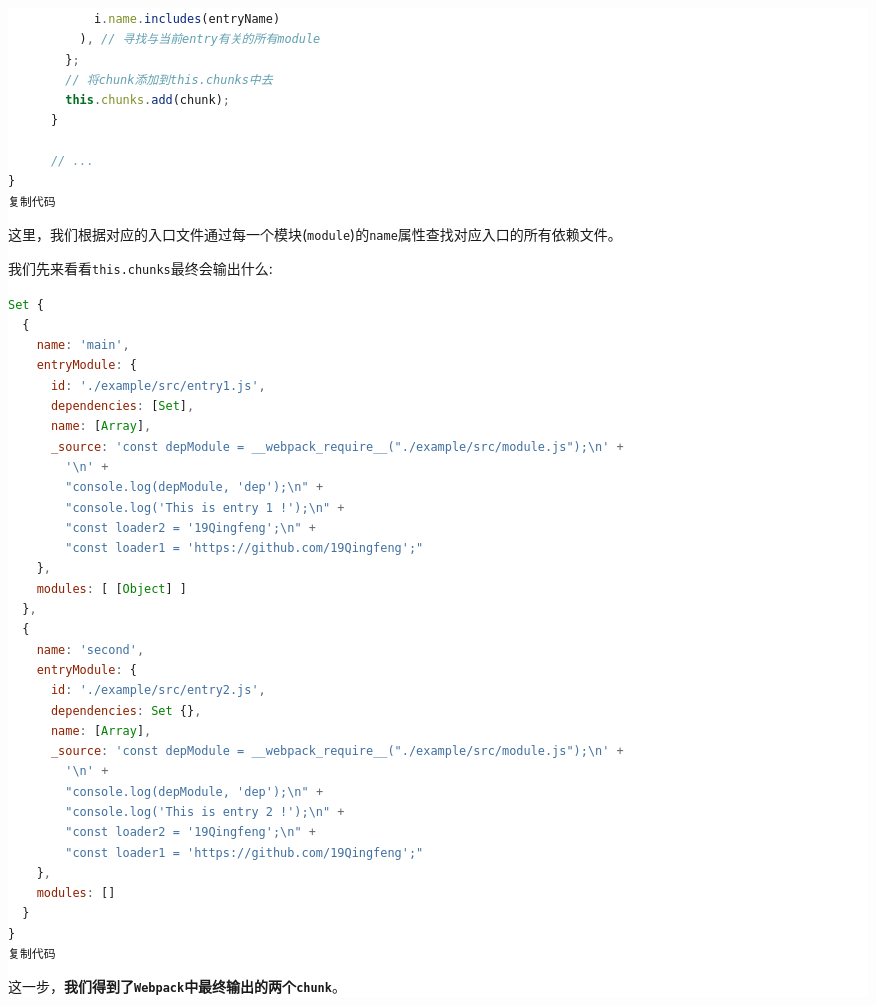 ```js
            i.name.includes(entryName)
          ), // 寻找与当前entry有关的所有module
        };
        // 将chunk添加到this.chunks中去
        this.chunks.add(chunk);
      }
      
      // ...
}
复制代码
```

这里，我们根据对应的入口文件通过每一个模块(`module`)的`name`属性查找对应入口的所有依赖文件。

我们先来看看`this.chunks`最终会输出什么:

```js
Set {
  {
    name: 'main',
    entryModule: {
      id: './example/src/entry1.js',
      dependencies: [Set],
      name: [Array],
      _source: 'const depModule = __webpack_require__("./example/src/module.js");\n' +
        '\n' +
        "console.log(depModule, 'dep');\n" +
        "console.log('This is entry 1 !');\n" +
        "const loader2 = '19Qingfeng';\n" +
        "const loader1 = 'https://github.com/19Qingfeng';"
    },
    modules: [ [Object] ]
  },
  {
    name: 'second',
    entryModule: {
      id: './example/src/entry2.js',
      dependencies: Set {},
      name: [Array],
      _source: 'const depModule = __webpack_require__("./example/src/module.js");\n' +
        '\n' +
        "console.log(depModule, 'dep');\n" +
        "console.log('This is entry 2 !');\n" +
        "const loader2 = '19Qingfeng';\n" +
        "const loader1 = 'https://github.com/19Qingfeng';"
    },
    modules: []
  }
} 
复制代码
```

这一步，**我们得到了`Webpack`中最终输出的两个`chunk`**。
